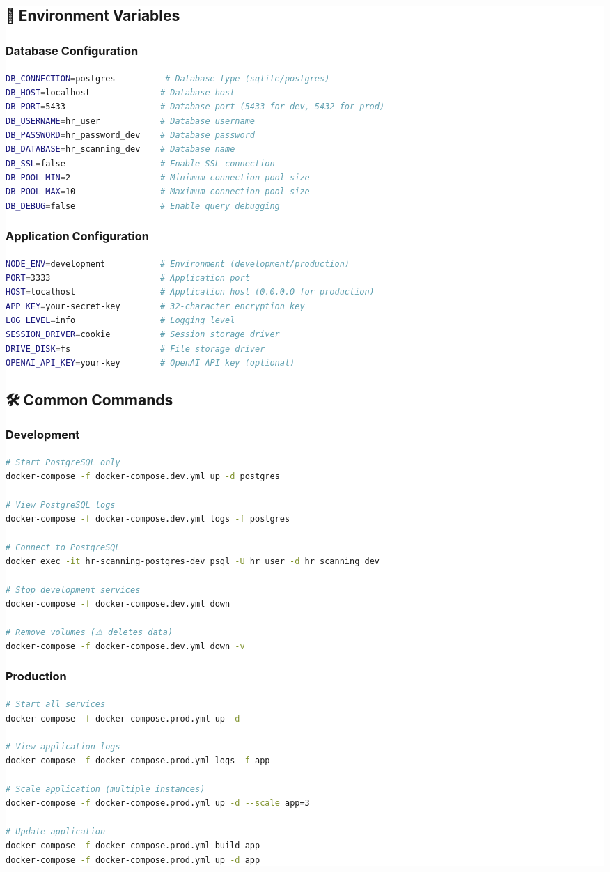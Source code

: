 ## 🔐 Environment Variables

### Database Configuration
```bash
DB_CONNECTION=postgres          # Database type (sqlite/postgres)
DB_HOST=localhost              # Database host
DB_PORT=5433                   # Database port (5433 for dev, 5432 for prod)
DB_USERNAME=hr_user            # Database username
DB_PASSWORD=hr_password_dev    # Database password
DB_DATABASE=hr_scanning_dev    # Database name
DB_SSL=false                   # Enable SSL connection
DB_POOL_MIN=2                  # Minimum connection pool size
DB_POOL_MAX=10                 # Maximum connection pool size
DB_DEBUG=false                 # Enable query debugging
```

### Application Configuration
```bash
NODE_ENV=development           # Environment (development/production)
PORT=3333                      # Application port
HOST=localhost                 # Application host (0.0.0.0 for production)
APP_KEY=your-secret-key        # 32-character encryption key
LOG_LEVEL=info                 # Logging level
SESSION_DRIVER=cookie          # Session storage driver
DRIVE_DISK=fs                  # File storage driver
OPENAI_API_KEY=your-key        # OpenAI API key (optional)
```

## 🛠️ Common Commands

### Development
```bash
# Start PostgreSQL only
docker-compose -f docker-compose.dev.yml up -d postgres

# View PostgreSQL logs
docker-compose -f docker-compose.dev.yml logs -f postgres

# Connect to PostgreSQL
docker exec -it hr-scanning-postgres-dev psql -U hr_user -d hr_scanning_dev

# Stop development services
docker-compose -f docker-compose.dev.yml down

# Remove volumes (⚠️ deletes data)
docker-compose -f docker-compose.dev.yml down -v
```

### Production
```bash
# Start all services
docker-compose -f docker-compose.prod.yml up -d

# View application logs
docker-compose -f docker-compose.prod.yml logs -f app

# Scale application (multiple instances)
docker-compose -f docker-compose.prod.yml up -d --scale app=3

# Update application
docker-compose -f docker-compose.prod.yml build app
docker-compose -f docker-compose.prod.yml up -d app
```